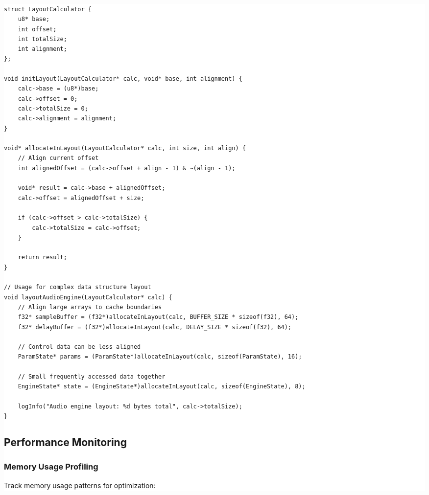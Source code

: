 ```impala
struct LayoutCalculator {
    u8* base;
    int offset;
    int totalSize;
    int alignment;
};

void initLayout(LayoutCalculator* calc, void* base, int alignment) {
    calc->base = (u8*)base;
    calc->offset = 0;
    calc->totalSize = 0;
    calc->alignment = alignment;
}

void* allocateInLayout(LayoutCalculator* calc, int size, int align) {
    // Align current offset
    int alignedOffset = (calc->offset + align - 1) & ~(align - 1);
    
    void* result = calc->base + alignedOffset;
    calc->offset = alignedOffset + size;
    
    if (calc->offset > calc->totalSize) {
        calc->totalSize = calc->offset;
    }
    
    return result;
}

// Usage for complex data structure layout
void layoutAudioEngine(LayoutCalculator* calc) {
    // Align large arrays to cache boundaries
    f32* sampleBuffer = (f32*)allocateInLayout(calc, BUFFER_SIZE * sizeof(f32), 64);
    f32* delayBuffer = (f32*)allocateInLayout(calc, DELAY_SIZE * sizeof(f32), 64);
    
    // Control data can be less aligned
    ParamState* params = (ParamState*)allocateInLayout(calc, sizeof(ParamState), 16);
    
    // Small frequently accessed data together
    EngineState* state = (EngineState*)allocateInLayout(calc, sizeof(EngineState), 8);
    
    logInfo("Audio engine layout: %d bytes total", calc->totalSize);
}
```

## Performance Monitoring

### Memory Usage Profiling

Track memory usage patterns for optimization:
